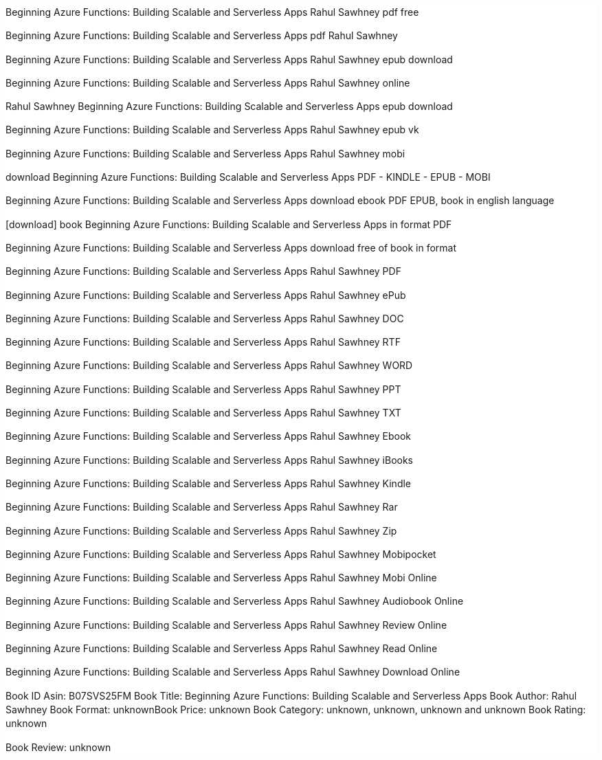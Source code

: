 Beginning Azure Functions: Building Scalable and Serverless Apps Rahul Sawhney pdf free

Beginning Azure Functions: Building Scalable and Serverless Apps pdf Rahul Sawhney

Beginning Azure Functions: Building Scalable and Serverless Apps Rahul Sawhney epub download

Beginning Azure Functions: Building Scalable and Serverless Apps Rahul Sawhney online

Rahul Sawhney Beginning Azure Functions: Building Scalable and Serverless Apps epub download

Beginning Azure Functions: Building Scalable and Serverless Apps Rahul Sawhney epub vk

Beginning Azure Functions: Building Scalable and Serverless Apps Rahul Sawhney mobi

download Beginning Azure Functions: Building Scalable and Serverless Apps PDF - KINDLE - EPUB - MOBI

Beginning Azure Functions: Building Scalable and Serverless Apps download ebook PDF EPUB, book in english language

[download] book Beginning Azure Functions: Building Scalable and Serverless Apps in format PDF

Beginning Azure Functions: Building Scalable and Serverless Apps download free of book in format

Beginning Azure Functions: Building Scalable and Serverless Apps Rahul Sawhney PDF

Beginning Azure Functions: Building Scalable and Serverless Apps Rahul Sawhney ePub

Beginning Azure Functions: Building Scalable and Serverless Apps Rahul Sawhney DOC

Beginning Azure Functions: Building Scalable and Serverless Apps Rahul Sawhney RTF

Beginning Azure Functions: Building Scalable and Serverless Apps Rahul Sawhney WORD

Beginning Azure Functions: Building Scalable and Serverless Apps Rahul Sawhney PPT

Beginning Azure Functions: Building Scalable and Serverless Apps Rahul Sawhney TXT

Beginning Azure Functions: Building Scalable and Serverless Apps Rahul Sawhney Ebook

Beginning Azure Functions: Building Scalable and Serverless Apps Rahul Sawhney iBooks

Beginning Azure Functions: Building Scalable and Serverless Apps Rahul Sawhney Kindle

Beginning Azure Functions: Building Scalable and Serverless Apps Rahul Sawhney Rar

Beginning Azure Functions: Building Scalable and Serverless Apps Rahul Sawhney Zip

Beginning Azure Functions: Building Scalable and Serverless Apps Rahul Sawhney Mobipocket

Beginning Azure Functions: Building Scalable and Serverless Apps Rahul Sawhney Mobi Online

Beginning Azure Functions: Building Scalable and Serverless Apps Rahul Sawhney Audiobook Online

Beginning Azure Functions: Building Scalable and Serverless Apps Rahul Sawhney Review Online

Beginning Azure Functions: Building Scalable and Serverless Apps Rahul Sawhney Read Online

Beginning Azure Functions: Building Scalable and Serverless Apps Rahul Sawhney Download Online

Book ID Asin: B07SVS25FM
Book Title: Beginning Azure Functions: Building Scalable and Serverless Apps
Book Author: Rahul Sawhney
Book Format: unknownBook Price: unknown
Book Category: unknown, unknown, unknown and unknown
Book Rating: unknown

Book Review: unknown
